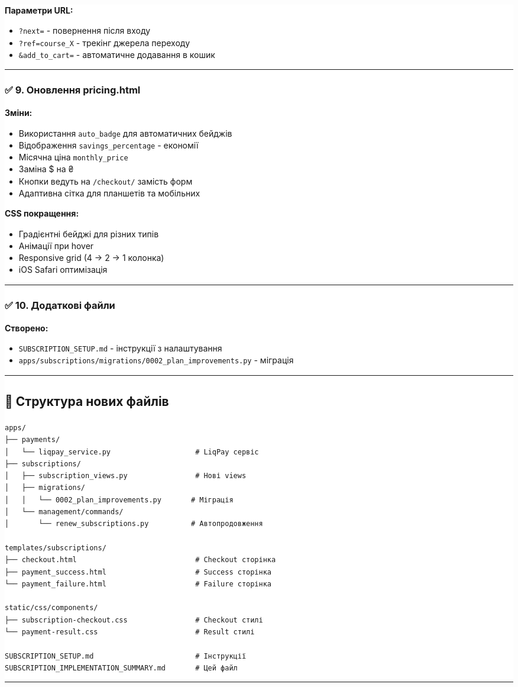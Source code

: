 **Параметри URL:**
- `?next=` - повернення після входу
- `?ref=course_X` - трекінг джерела переходу
- `&add_to_cart=` - автоматичне додавання в кошик

---

### ✅ 9. Оновлення pricing.html

**Зміни:**
- Використання `auto_badge` для автоматичних бейджів
- Відображення `savings_percentage` - економії
- Місячна ціна `monthly_price`
- Заміна $ на ₴
- Кнопки ведуть на `/checkout/` замість форм
- Адаптивна сітка для планшетів та мобільних

**CSS покращення:**
- Градієнтні бейджі для різних типів
- Анімації при hover
- Responsive grid (4 → 2 → 1 колонка)
- iOS Safari оптимізація

---

### ✅ 10. Додаткові файли

**Створено:**
- `SUBSCRIPTION_SETUP.md` - інструкції з налаштування
- `apps/subscriptions/migrations/0002_plan_improvements.py` - міграція

---

## 📁 Структура нових файлів

```
apps/
├── payments/
│   └── liqpay_service.py                    # LiqPay сервіс
├── subscriptions/
│   ├── subscription_views.py                # Нові views
│   ├── migrations/
│   │   └── 0002_plan_improvements.py       # Міграція
│   └── management/commands/
│       └── renew_subscriptions.py          # Автопродовження

templates/subscriptions/
├── checkout.html                            # Checkout сторінка
├── payment_success.html                     # Success сторінка
└── payment_failure.html                     # Failure сторінка

static/css/components/
├── subscription-checkout.css                # Checkout стилі
└── payment-result.css                       # Result стилі

SUBSCRIPTION_SETUP.md                        # Інструкції
SUBSCRIPTION_IMPLEMENTATION_SUMMARY.md       # Цей файл
```

---